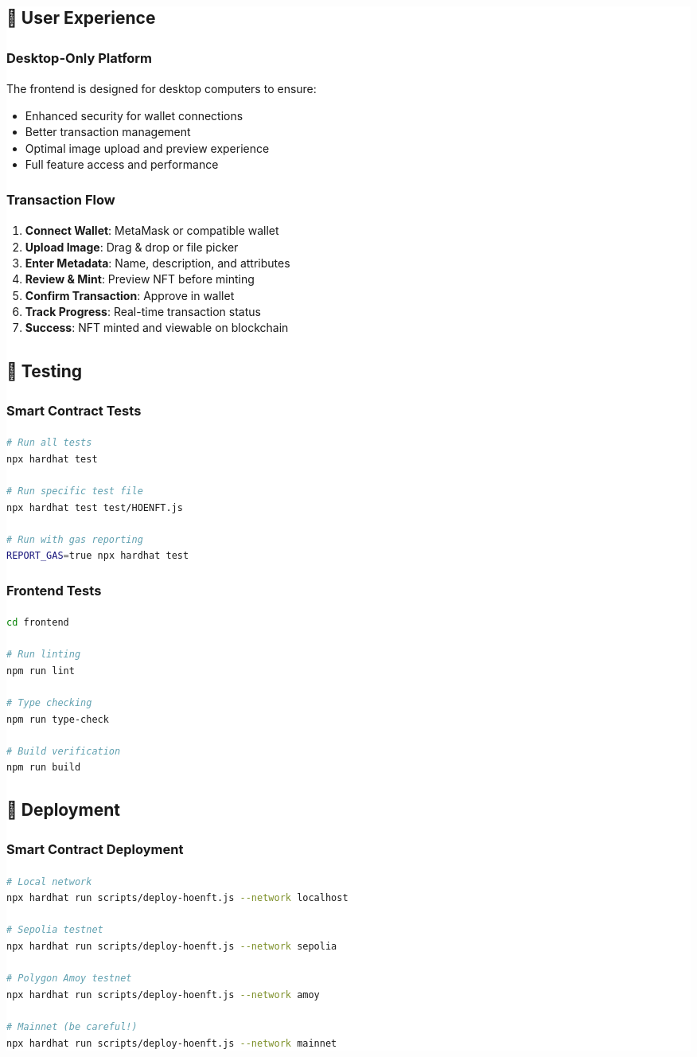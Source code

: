 ## 📱 User Experience

### Desktop-Only Platform
The frontend is designed for desktop computers to ensure:
- Enhanced security for wallet connections
- Better transaction management
- Optimal image upload and preview experience
- Full feature access and performance

### Transaction Flow
1. **Connect Wallet**: MetaMask or compatible wallet
2. **Upload Image**: Drag & drop or file picker
3. **Enter Metadata**: Name, description, and attributes
4. **Review & Mint**: Preview NFT before minting
5. **Confirm Transaction**: Approve in wallet
6. **Track Progress**: Real-time transaction status
7. **Success**: NFT minted and viewable on blockchain

## 🧪 Testing

### Smart Contract Tests
```bash
# Run all tests
npx hardhat test

# Run specific test file
npx hardhat test test/HOENFT.js

# Run with gas reporting
REPORT_GAS=true npx hardhat test
```

### Frontend Tests
```bash
cd frontend

# Run linting
npm run lint

# Type checking
npm run type-check

# Build verification
npm run build
```

## 🚀 Deployment

### Smart Contract Deployment
```bash
# Local network
npx hardhat run scripts/deploy-hoenft.js --network localhost

# Sepolia testnet
npx hardhat run scripts/deploy-hoenft.js --network sepolia

# Polygon Amoy testnet
npx hardhat run scripts/deploy-hoenft.js --network amoy

# Mainnet (be careful!)
npx hardhat run scripts/deploy-hoenft.js --network mainnet
```